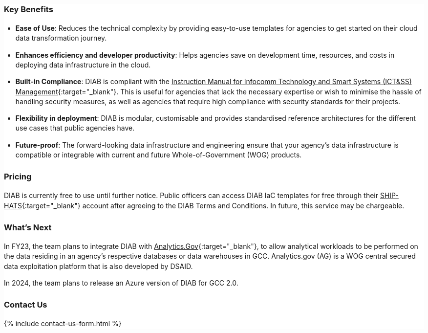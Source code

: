 ### Key Benefits

- **Ease of Use**: Reduces the technical complexity by providing easy-to-use templates for agencies to get started on their cloud data transformation journey.

- **Enhances efficiency and developer productivity**: Helps agencies save on development time, resources, and costs in deploying data infrastructure in the cloud.

- **Built-in Compliance**: DIAB is compliant with the [Instruction Manual for Infocomm Technology and Smart Systems (ICT&SS) Management](/guidelines/standards-and-best-practices/instruction-manual-for-ict-ss-management.html){:target="\_blank"}. This is useful for agencies that lack the necessary expertise or wish to minimise the hassle of handling security measures, as well as agencies that require high compliance with security standards for their projects.

- **Flexibility in deployment**: DIAB is modular, customisable and provides standardised reference architectures for the different use cases that public agencies have.

- **Future-proof**: The forward-looking data infrastructure and engineering ensure that your agency’s data infrastructure is compatible or integrable with current and future Whole-of-Government (WOG) products.

### Pricing

DIAB is currently free to use until further notice. Public officers can access DIAB IaC templates for free through their [SHIP-HATS](/products/categories/devops/ship-hats/){:target="\_blank"} account after agreeing to the DIAB Terms and Conditions. In future, this service may be chargeable.

### What’s Next

In FY23, the team plans to integrate DIAB with [Analytics.Gov](/products/categories/analytics/analytics-gov/){:target="\_blank"}, to allow analytical workloads to be performed on the data residing in an agency’s respective databases or data warehouses in GCC. Analytics.gov (AG) is a WOG central secured data exploitation platform that is also developed by DSAID.

In 2024, the team plans to release an Azure version of DIAB for GCC 2.0.

### Contact Us
{% include contact-us-form.html %}


